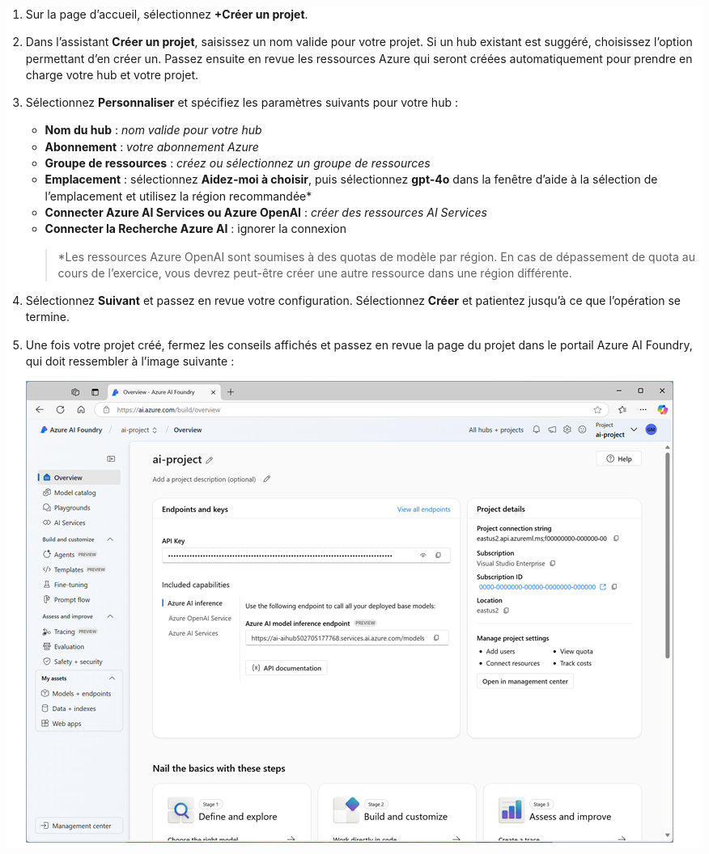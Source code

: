 1. Sur la page d’accueil, sélectionnez **+Créer un projet**.
1. Dans l’assistant **Créer un projet**, saisissez un nom valide pour votre projet. Si un hub existant est suggéré, choisissez l’option permettant d’en créer un. Passez ensuite en revue les ressources Azure qui seront créées automatiquement pour prendre en charge votre hub et votre projet.
1. Sélectionnez **Personnaliser** et spécifiez les paramètres suivants pour votre hub :
    - **Nom du hub** : *nom valide pour votre hub*
    - **Abonnement** : *votre abonnement Azure*
    - **Groupe de ressources** : *créez ou sélectionnez un groupe de ressources*
    - **Emplacement** : sélectionnez **Aidez-moi à choisir**, puis sélectionnez **gpt-4o** dans la fenêtre d’aide à la sélection de l’emplacement et utilisez la région recommandée\*
    - **Connecter Azure AI Services ou Azure OpenAI** : *créer des ressources AI Services*
    - **Connecter la Recherche Azure AI** : ignorer la connexion

    > \*Les ressources Azure OpenAI sont soumises à des quotas de modèle par région. En cas de dépassement de quota au cours de l’exercice, vous devrez peut-être créer une autre ressource dans une région différente.

1. Sélectionnez **Suivant** et passez en revue votre configuration. Sélectionnez **Créer** et patientez jusqu’à ce que l’opération se termine.
1. Une fois votre projet créé, fermez les conseils affichés et passez en revue la page du projet dans le portail Azure AI Foundry, qui doit ressembler à l’image suivante :

    ![Capture d’écran des détails d’un projet Azure AI dans le portail Azure AI Foundry.](./media/ai-foundry-project.png)
